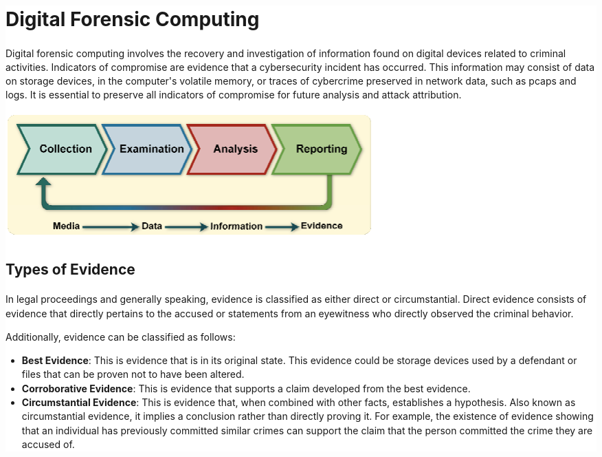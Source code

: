 
# Digital Forensic Computing

Digital forensic computing involves the recovery and investigation of information found on digital devices related to criminal activities. Indicators of compromise are evidence that a cybersecurity incident has occurred. This information may consist of data on storage devices, in the computer's volatile memory, or traces of cybercrime preserved in network data, such as pcaps and logs. It is essential to preserve all indicators of compromise for future analysis and attack attribution.

![](images/Pasted%20image%2020240822005938.png)

## Types of Evidence

In legal proceedings and generally speaking, evidence is classified as either direct or circumstantial. Direct evidence consists of evidence that directly pertains to the accused or statements from an eyewitness who directly observed the criminal behavior.

Additionally, evidence can be classified as follows:

- **Best Evidence**: This is evidence that is in its original state. This evidence could be storage devices used by a defendant or files that can be proven not to have been altered.
- **Corroborative Evidence**: This is evidence that supports a claim developed from the best evidence.
- **Circumstantial Evidence**: This is evidence that, when combined with other facts, establishes a hypothesis. Also known as circumstantial evidence, it implies a conclusion rather than directly proving it. For example, the existence of evidence showing that an individual has previously committed similar crimes can support the claim that the person committed the crime they are accused of.
